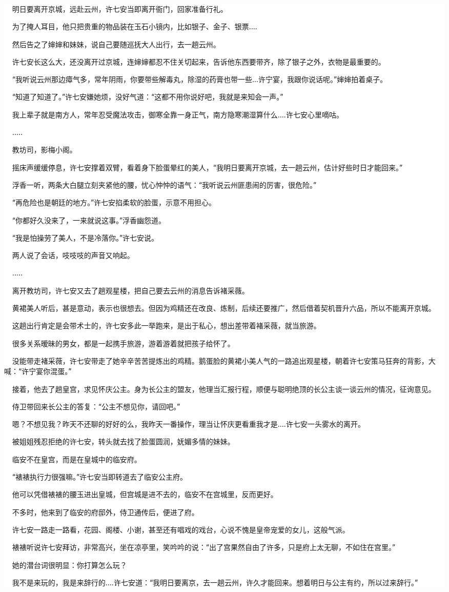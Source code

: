     明日要离开京城，远赴云州，许七安当即离开衙门，回家准备行礼。

    为了掩人耳目，他只把贵重的物品装在玉石小镜内，比如银子、金子、银票....

    然后告之了婶婶和妹妹，说自己要随巡抚大人出行，去一趟云州。

    许七安长这么大，还没离开过京城，连婶婶都忍不住关切起来，告诉他东西要带齐，除了银子之外，衣物是最重要的。

    “我听说云州那边瘴气多，常年阴雨，你要带些解毒丸，除湿的药膏也带一些...许宁宴，我跟你说话呢。”婶婶拍着桌子。

    “知道了知道了。”许七安嫌她烦，没好气道：“这都不用你说好吧，我就是来知会一声。”

    我上辈子就是南方人，常年忍受魔法攻击，御寒全靠一身正气，南方隐寒潮湿算什么....许七安心里嘀咕。

    .....

    教坊司，影梅小阁。

    摇床声缓缓停息，许七安撑着双臂，看着身下脸蛋晕红的美人，“我明日要离开京城，去一趟云州，估计好些时日才能回来。”

    浮香一听，两条大白腿立刻夹紧他的腰，忧心忡忡的语气：“我听说云州匪患闹的厉害，很危险。”

    “再危险也是朝廷的地方。”许七安掐柔软的脸蛋，示意不用担心。

    “你都好久没来了，一来就说这事。”浮香幽怨道。

    “我是怕操劳了美人，不是冷落你。”许七安说。

    两人说了会话，吱吱吱的声音又响起。

    .....

    离开教坊司，许七安又去了趟观星楼，把自己要去云州的消息告诉褚采薇。

    黄裙美人听后，甚是意动，表示也很想去。但因为鸡精还在改良、炼制，后续还要推广，然后借着契机晋升六品，所以不能离开京城。

    这趟出行肯定是会带术士的，许七安多此一举跑来，是出于私心，想出差带着褚采薇，就当旅游。

    很多关系暧昧的男女，都是一起携手旅游，游着游着就把孩子给怀了。

    没能带走褚采薇，许七安带走了她辛辛苦苦提炼出的鸡精。鹅蛋脸的黄裙小美人气的一路追出观星楼，朝着许七安策马狂奔的背影，大喊：“许宁宴你混蛋。”

    接着，他去了趟皇宫，求见怀庆公主。身为长公主的盟友，他理当汇报行程，顺便与聪明绝顶的长公主谈一谈云州的情况，征询意见。

    侍卫带回来长公主的答复：“公主不想见你，请回吧。”

    嗯？不想见我？昨天不还聊的好好的么，我昨天一番操作，理当让怀庆更看重我才是....许七安一头雾水的离开。

    被姐姐残忍拒绝的许七安，转头就去找了脸蛋圆润，妩媚多情的妹妹。

    临安不在皇宫，而是在皇城中的临安府。

    “裱裱执行力很强嘛。”许七安当即转道去了临安公主府。

    他可以凭借裱裱的腰玉进出皇城，但宫城是进不去的，临安不在宫城里，反而更好。

    不多时，他来到了临安的府邸外，侍卫通传后，便进了府。

    许七安一路走一路看，花园、阁楼、小谢，甚至还有唱戏的戏台，心说不愧是皇帝宠爱的女儿，这般气派。

    裱裱听说许七安拜访，非常高兴，坐在凉亭里，笑吟吟的说：“出了宫果然自由了许多，只是府上太无聊，不如住在宫里。”

    她的潜台词很明显：你打算怎么玩？

    我不是来玩的，我是来辞行的....许七安道：“我明日要离京，去一趟云州，许久才能回来。想着明日与公主有约，所以过来辞行。”
